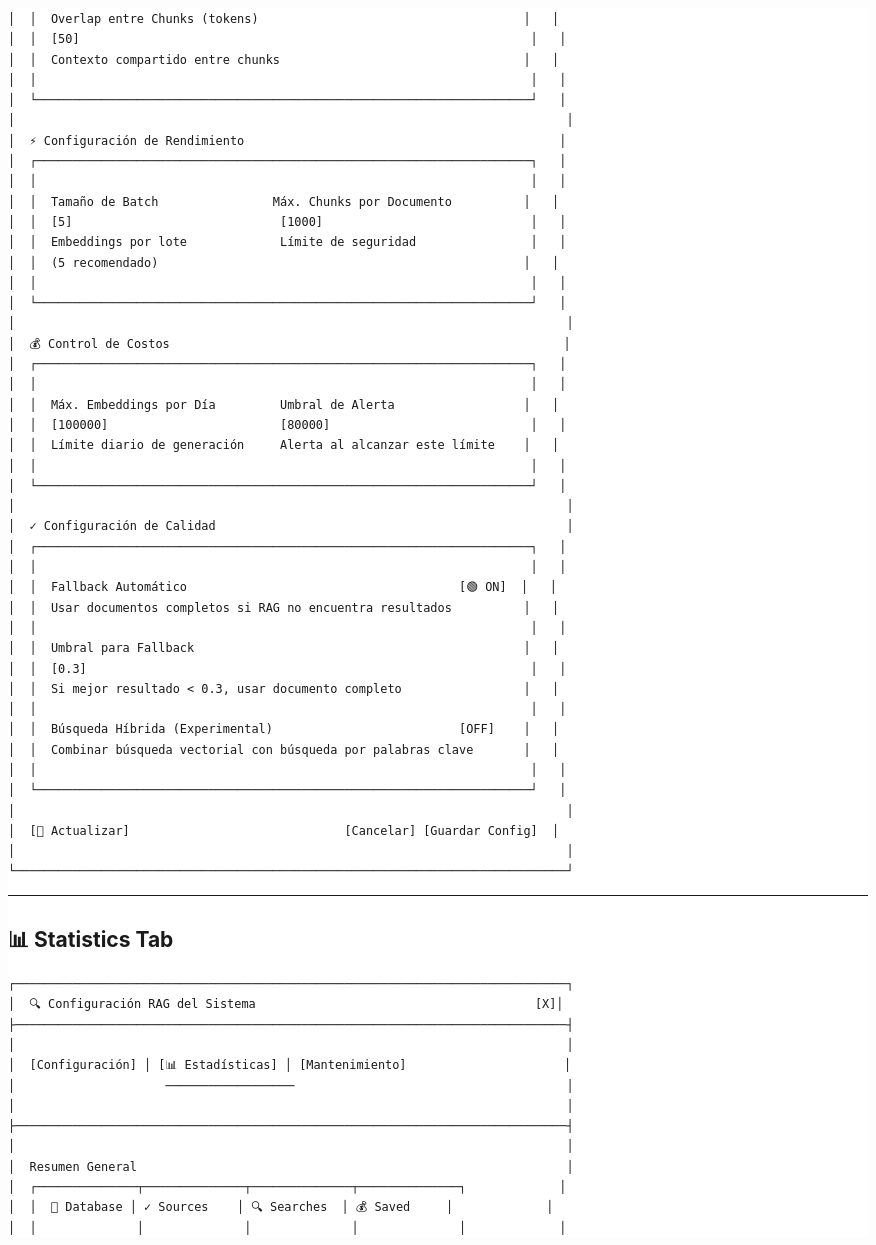 ```
│  │  Overlap entre Chunks (tokens)                                     │   │
│  │  [50]                                                               │   │
│  │  Contexto compartido entre chunks                                  │   │
│  │                                                                     │   │
│  └─────────────────────────────────────────────────────────────────────┘   │
│                                                                             │
│  ⚡ Configuración de Rendimiento                                            │
│  ┌─────────────────────────────────────────────────────────────────────┐   │
│  │                                                                     │   │
│  │  Tamaño de Batch                Máx. Chunks por Documento          │   │
│  │  [5]                             [1000]                             │   │
│  │  Embeddings por lote             Límite de seguridad                │   │
│  │  (5 recomendado)                                                   │   │
│  │                                                                     │   │
│  └─────────────────────────────────────────────────────────────────────┘   │
│                                                                             │
│  💰 Control de Costos                                                       │
│  ┌─────────────────────────────────────────────────────────────────────┐   │
│  │                                                                     │   │
│  │  Máx. Embeddings por Día         Umbral de Alerta                  │   │
│  │  [100000]                        [80000]                            │   │
│  │  Límite diario de generación     Alerta al alcanzar este límite    │   │
│  │                                                                     │   │
│  └─────────────────────────────────────────────────────────────────────┘   │
│                                                                             │
│  ✓ Configuración de Calidad                                                 │
│  ┌─────────────────────────────────────────────────────────────────────┐   │
│  │                                                                     │   │
│  │  Fallback Automático                                      [🟢 ON]  │   │
│  │  Usar documentos completos si RAG no encuentra resultados          │   │
│  │                                                                     │   │
│  │  Umbral para Fallback                                              │   │
│  │  [0.3]                                                              │   │
│  │  Si mejor resultado < 0.3, usar documento completo                 │   │
│  │                                                                     │   │
│  │  Búsqueda Híbrida (Experimental)                          [OFF]    │   │
│  │  Combinar búsqueda vectorial con búsqueda por palabras clave       │   │
│  │                                                                     │   │
│  └─────────────────────────────────────────────────────────────────────┘   │
│                                                                             │
│  [🔄 Actualizar]                              [Cancelar] [Guardar Config]  │
│                                                                             │
└─────────────────────────────────────────────────────────────────────────────┘
```

---

## 📊 Statistics Tab

```
┌─────────────────────────────────────────────────────────────────────────────┐
│  🔍 Configuración RAG del Sistema                                       [X]│
├─────────────────────────────────────────────────────────────────────────────┤
│                                                                             │
│  [Configuración] │ [📊 Estadísticas] │ [Mantenimiento]                      │
│                     ──────────────────                                      │
│                                                                             │
├─────────────────────────────────────────────────────────────────────────────┤
│                                                                             │
│  Resumen General                                                            │
│  ┌──────────────┬──────────────┬──────────────┬──────────────┐             │
│  │  💾 Database │ ✓ Sources    │ 🔍 Searches  │ 💰 Saved     │             │
│  │              │              │              │              │             │
```